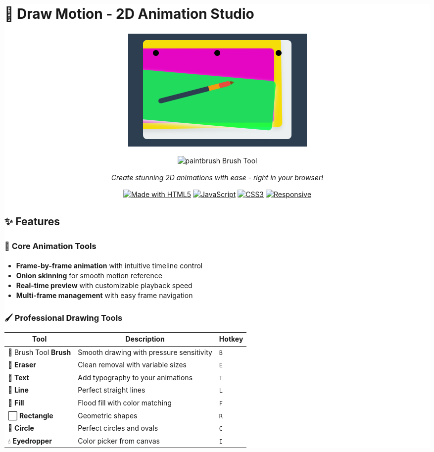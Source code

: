 # 🎨 Draw Motion - 2D Animation Studio

<div align="center">

![Draw Motion Logo](assets/logo.png)

<img src="https://twemoji.maxcdn.com/v/latest/72x72/1f58c.png" alt="paintbrush" width="20"/> Brush Tool

*Create stunning 2D animations with ease - right in your browser!*

[![Made with HTML5](https://img.shields.io/badge/Made%20with-HTML5-E34F26?style=flat-square&logo=html5)](https://developer.mozilla.org/en-US/docs/Web/HTML)
[![JavaScript](https://img.shields.io/badge/JavaScript-ES6+-F7DF1E?style=flat-square&logo=javascript)](https://developer.mozilla.org/en-US/docs/Web/JavaScript)
[![CSS3](https://img.shields.io/badge/CSS3-1572B6?style=flat-square&logo=css3)](https://developer.mozilla.org/en-US/docs/Web/CSS)
[![Responsive](https://img.shields.io/badge/Responsive-Mobile%20Friendly-brightgreen?style=flat-square&logo=mobile)](https://developer.mozilla.org/en-US/docs/Web/Progressive_web_apps)

</div>

## ✨ Features

### 🎯 **Core Animation Tools**
- **Frame-by-frame animation** with intuitive timeline control
- **Onion skinning** for smooth motion reference
- **Real-time preview** with customizable playback speed
- **Multi-frame management** with easy frame navigation

### 🖌️ **Professional Drawing Tools**
| Tool | Description | Hotkey |
|------|-------------|---------|
| 🧽 Brush Tool **Brush** | Smooth drawing with pressure sensitivity | `B` |
| 🧽 **Eraser** | Clean removal with variable sizes | `E` |
| 📝 **Text** | Add typography to your animations | `T` |
| 📏 **Line** | Perfect straight lines | `L` |
| 🎨 **Fill** | Flood fill with color matching | `F` |
| ⬜ **Rectangle** | Geometric shapes | `R` |
| 🔵 **Circle** | Perfect circles and ovals | `C` |
| 💧 **Eyedropper** | Color picker from canvas | `I` |

